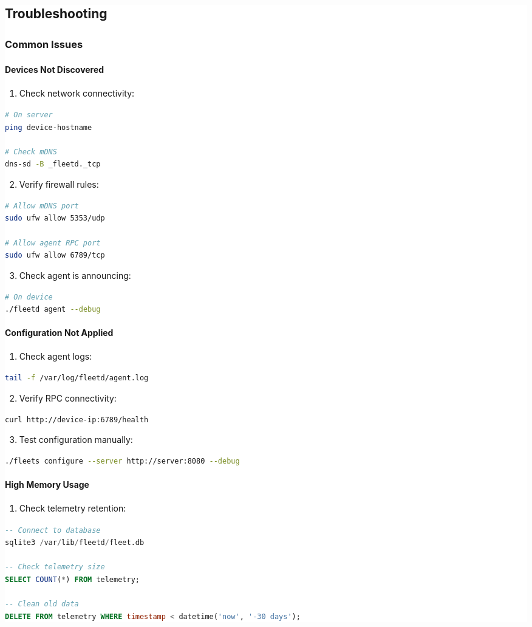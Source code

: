 ## Troubleshooting

### Common Issues

#### Devices Not Discovered

1. Check network connectivity:
```bash
# On server
ping device-hostname

# Check mDNS
dns-sd -B _fleetd._tcp
```

2. Verify firewall rules:
```bash
# Allow mDNS port
sudo ufw allow 5353/udp

# Allow agent RPC port
sudo ufw allow 6789/tcp
```

3. Check agent is announcing:
```bash
# On device
./fleetd agent --debug
```

#### Configuration Not Applied

1. Check agent logs:
```bash
tail -f /var/log/fleetd/agent.log
```

2. Verify RPC connectivity:
```bash
curl http://device-ip:6789/health
```

3. Test configuration manually:
```bash
./fleets configure --server http://server:8080 --debug
```

#### High Memory Usage

1. Check telemetry retention:
```sql
-- Connect to database
sqlite3 /var/lib/fleetd/fleet.db

-- Check telemetry size
SELECT COUNT(*) FROM telemetry;

-- Clean old data
DELETE FROM telemetry WHERE timestamp < datetime('now', '-30 days');
```

